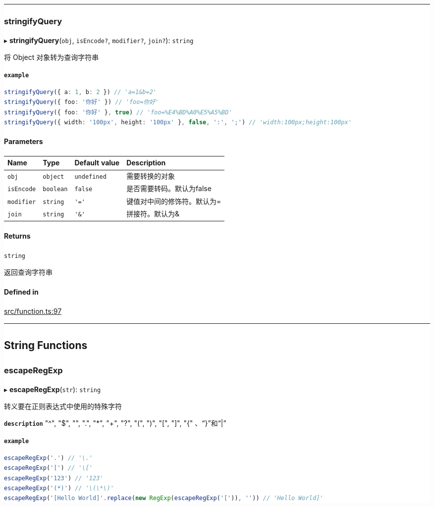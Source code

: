 ___

### stringifyQuery

▸ **stringifyQuery**(`obj`, `isEncode?`, `modifier?`, `join?`): `string`

将 Object 对象转为查询字符串

**`example`**
``` typescript
stringifyQuery({ a: 1, b: 2 }) // 'a=1&b=2'
stringifyQuery({ foo: '你好' }) // 'foo=你好'
stringifyQuery({ foo: '你好' }, true) // 'foo=%E4%BD%A0%E5%A5%BD'
stringifyQuery({ width: '100px', height: '100px' }, false, ':', ';') // 'width:100px;height:100px'
```

#### Parameters

| Name | Type | Default value | Description |
| :------ | :------ | :------ | :------ |
| `obj` | `object` | `undefined` | 需要转换的对象 |
| `isEncode` | `boolean` | `false` | 是否需要转码。默认为false |
| `modifier` | `string` | `'='` | 键值对中间的修饰符。默认为= |
| `join` | `string` | `'&'` | 拼接符。默认为& |

#### Returns

`string`

返回查询字符串

#### Defined in

[src/function.ts:97](https://github.com/mojiefong/utils/blob/d1a5766/src/function.ts#L97)

___

## String Functions

### escapeRegExp

▸ **escapeRegExp**(`str`): `string`

转义要在正则表达式中使用的特殊字符

**`description`** "^", "$", "", ".", "*", "+", "?", "(", ")", "[", "]", "{" 、“}”和“|”

**`example`**
``` typescript
escapeRegExp('.') // '\.'
escapeRegExp('[') // '\['
escapeRegExp('123') // '123'
escapeRegExp('(*)') // '\(\*\)'
escapeRegExp('[Hello World]'.replace(new RegExp(escapeRegExp('[')), '')) // 'Hello World]'
```
